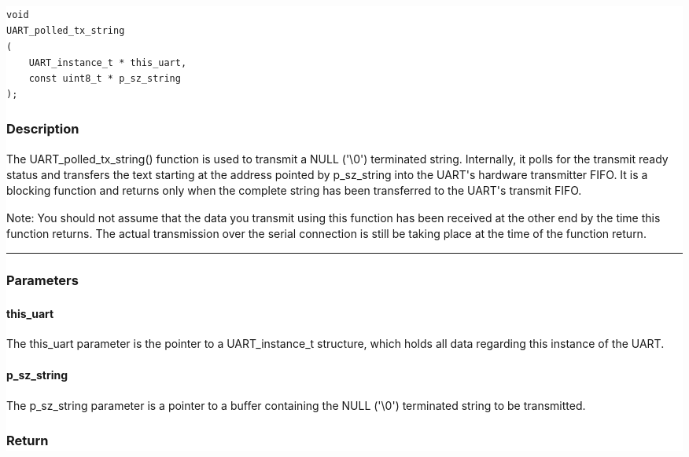 <div id="Functions$UART_polled_tx_string$prototype" data-type="code">

    void
    UART_polled_tx_string
    (
        UART_instance_t * this_uart,
        const uint8_t * p_sz_string
    );


</div>

<a name="description"></a>
### Description

<div id="Functions$UART_polled_tx_string$description" data-type="text">

The UART_polled_tx_string() function is used to transmit a NULL ('\0')
terminated string. Internally, it polls for the transmit ready status and
transfers the text starting at the address pointed by p_sz_string into the
UART's hardware transmitter FIFO. It is a blocking function and returns only
when the complete string has been transferred to the UART's transmit FIFO.

Note: You should not assume that the data you transmit using this function has
been received at the other end by the time this function returns. The actual
transmission over the serial connection is still be taking place at the time of
the function return.

</div>


 --------------------------- 

<a name="parameters"></a>
### Parameters
#### this_uart
<div id="Functions$UART_polled_tx_string$description$parameters$this_uart" data-type="text" data-name="this_uart">

The this_uart parameter is the pointer to a UART_instance_t structure, which
holds all data regarding this instance of the UART.


</div>

#### p_sz_string
<div id="Functions$UART_polled_tx_string$description$parameters$p_sz_string" data-type="text" data-name="p_sz_string">

The p_sz_string parameter is a pointer to a buffer containing the NULL ('\0')
terminated string to be transmitted.


</div>

<a name="return"></a>
### Return
<div id="Functions$UART_polled_tx_string$description$return" data-type="text">
